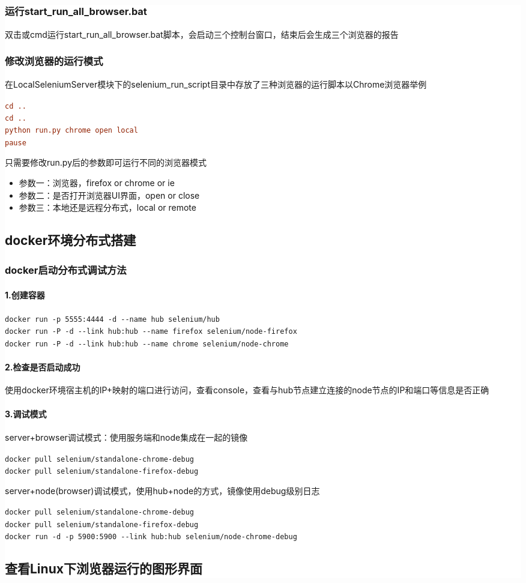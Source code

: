 ### 运行start_run_all_browser.bat

双击或cmd运行start_run_all_browser.bat脚本，会启动三个控制台窗口，结束后会生成三个浏览器的报告

### 修改浏览器的运行模式

在LocalSeleniumServer模块下的selenium_run_script目录中存放了三种浏览器的运行脚本以Chrome浏览器举例

~~~ini
cd ..
cd ..
python run.py chrome open local
pause
~~~

只需要修改run.py后的参数即可运行不同的浏览器模式

- 参数一：浏览器，firefox or chrome or ie
- 参数二：是否打开浏览器UI界面，open or close
- 参数三：本地还是远程分布式，local or remote

## docker环境分布式搭建

### docker启动分布式调试方法

#### 1.创建容器

```shell
docker run -p 5555:4444 -d --name hub selenium/hub
docker run -P -d --link hub:hub --name firefox selenium/node-firefox
docker run -P -d --link hub:hub --name chrome selenium/node-chrome
```

#### 2.检查是否启动成功

使用docker环境宿主机的IP+映射的端口进行访问，查看console，查看与hub节点建立连接的node节点的IP和端口等信息是否正确

#### 3.调试模式

server+browser调试模式：使用服务端和node集成在一起的镜像

```shell
docker pull selenium/standalone-chrome-debug
docker pull selenium/standalone-firefox-debug
```

server+node(browser)调试模式，使用hub+node的方式，镜像使用debug级别日志

```shell
docker pull selenium/standalone-chrome-debug
docker pull selenium/standalone-firefox-debug
docker run -d -p 5900:5900 --link hub:hub selenium/node-chrome-debug
```

## 查看Linux下浏览器运行的图形界面
